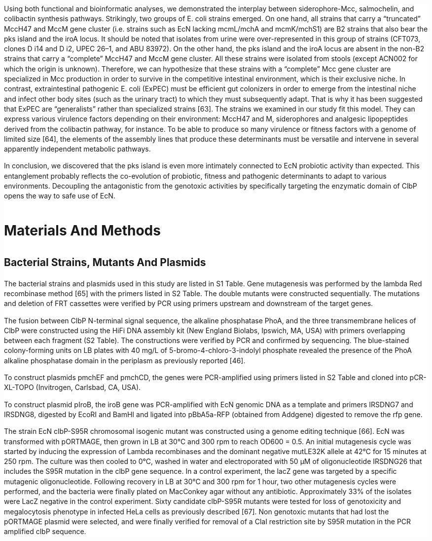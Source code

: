 Using both functional and bioinformatic analyses, we demonstrated the interplay between siderophore-Mcc, salmochelin, and colibactin synthesis pathways. Strikingly, two groups of E. coli strains emerged. On one hand, all strains that carry a “truncated” MccH47 and MccM gene cluster (i.e. strains such as EcN lacking mcmL/mchA and mcmK/mchS1) are B2 strains that also bear the pks island and the iroA locus. It should be noted that isolates from urine were over-represented in this group of strains (CFT073, clones D i14 and D i2, UPEC 26–1, and ABU 83972). On the other hand, the pks island and the iroA locus are absent in the non-B2 strains that carry a “complete” MccH47 and MccM gene cluster. All these strains were isolated from stools (except ACN002 for which the origin is unknown). Therefore, we can hypothesize that these strains with a “complete” Mcc gene cluster are specialized in Mcc production in order to survive in the competitive intestinal environment, which is their exclusive niche. In contrast, extraintestinal pathogenic E. coli (ExPEC) must be efficient gut colonizers in order to emerge from the intestinal niche and infect other body sites (such as the urinary tract) to which they must subsequently adapt. That is why it has been suggested that ExPEC are “generalists” rather than specialized strains [63]. The strains we examined in our study fit this model. They can express various virulence factors depending on their environment: MccH47 and M, siderophores and analgesic lipopeptides derived from the colibactin pathway, for instance. To be able to produce so many virulence or fitness factors with a genome of limited size [64], the elements of the assembly lines that produce these determinants must be versatile and intervene in several apparently independent metabolic pathways.

In conclusion, we discovered that the pks island is even more intimately connected to EcN probiotic activity than expected. This entanglement probably reflects the co-evolution of probiotic, fitness and pathogenic determinants to adapt to various environments. Decoupling the antagonistic from the genotoxic activities by specifically targeting the enzymatic domain of ClbP opens the way to safe use of EcN.

# Materials And Methods

## Bacterial Strains, Mutants And Plasmids

The bacterial strains and plasmids used in this study are listed in S1 Table. Gene mutagenesis was performed by the lambda Red recombinase method [65] with the primers listed in S2 Table. The double mutants were constructed sequentially. The mutations and deletion of FRT cassettes were verified by PCR using primers upstream and downstream of the target genes.

The fusion between ClbP N-terminal signal sequence, the alkaline phosphatase PhoA, and the three transmembrane helices of ClbP were constructed using the HiFi DNA assembly kit (New England Biolabs, Ipswich, MA, USA) with primers overlapping between each fragment (S2 Table). The constructions were verified by PCR and confirmed by sequencing. The blue-stained colony-forming units on LB plates with 40 mg/L of 5-bromo-4-chloro-3-indolyl phosphate revealed the presence of the PhoA alkaline phosphatase domain in the periplasm as previously reported [46].

To construct plasmids pmchEF and pmchCD, the genes were PCR-amplified using primers listed in S2 Table and cloned into pCR-XL-TOPO (Invitrogen, Carlsbad, CA, USA).

To construct plasmid pIroB, the iroB gene was PCR-amplified with EcN genomic DNA as a template and primers IRSDNG7 and IRSDNG8, digested by EcoRI and BamHI and ligated into pBbA5a-RFP (obtained from Addgene) digested to remove the rfp gene.

The strain EcN clbP-S95R chromosomal isogenic mutant was constructed using a genome editing technique [66]. EcN was transformed with pORTMAGE, then grown in LB at 30°C and 300 rpm to reach OD600 = 0.5. An initial mutagenesis cycle was started by inducing the expression of Lambda recombinases and the dominant negative mutLE32K allele at 42°C for 15 minutes at 250 rpm. The culture was then cooled to 0°C, washed in water and electroporated with 50 μM of oligonucleotide IRSDNG26 that includes the S95R mutation in the clbP gene sequence. In a control experiment, the lacZ gene was targeted by a specific mutagenic oligonucleotide. Following recovery in LB at 30°C and 300 rpm for 1 hour, two other mutagenesis cycles were performed, and the bacteria were finally plated on MacConkey agar without any antibiotic. Approximately 33% of the isolates were LacZ negative in the control experiment. Sixty candidate clbP-S95R mutants were tested for loss of genotoxicity and megalocytosis phenotype in infected HeLa cells as previously described [67]. Non genotoxic mutants that had lost the pORTMAGE plasmid were selected, and were finally verified for removal of a ClaI restriction site by S95R mutation in the PCR amplified clbP sequence.
